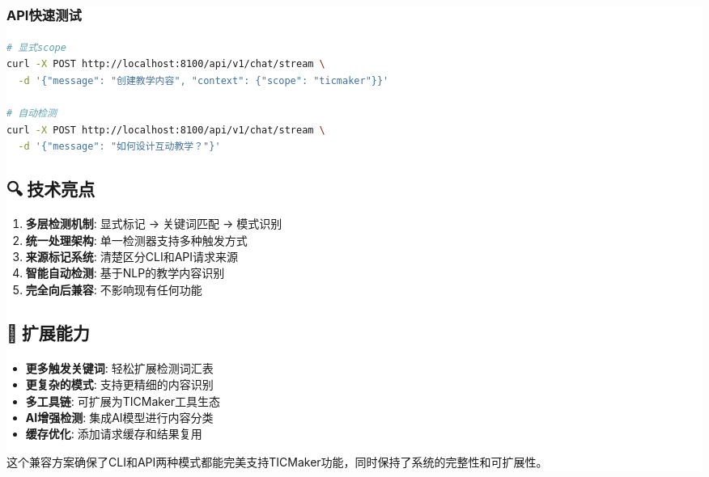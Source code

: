 ### API快速测试
```bash
# 显式scope
curl -X POST http://localhost:8100/api/v1/chat/stream \
  -d '{"message": "创建教学内容", "context": {"scope": "ticmaker"}}'

# 自动检测
curl -X POST http://localhost:8100/api/v1/chat/stream \
  -d '{"message": "如何设计互动教学？"}'
```

## 🔍 技术亮点

1. **多层检测机制**: 显式标记 → 关键词匹配 → 模式识别
2. **统一处理架构**: 单一检测器支持多种触发方式
3. **来源标记系统**: 清楚区分CLI和API请求来源
4. **智能自动检测**: 基于NLP的教学内容识别
5. **完全向后兼容**: 不影响现有任何功能

## 🚀 扩展能力

- **更多触发关键词**: 轻松扩展检测词汇表
- **更复杂的模式**: 支持更精细的内容识别
- **多工具链**: 可扩展为TICMaker工具生态
- **AI增强检测**: 集成AI模型进行内容分类
- **缓存优化**: 添加请求缓存和结果复用

这个兼容方案确保了CLI和API两种模式都能完美支持TICMaker功能，同时保持了系统的完整性和可扩展性。